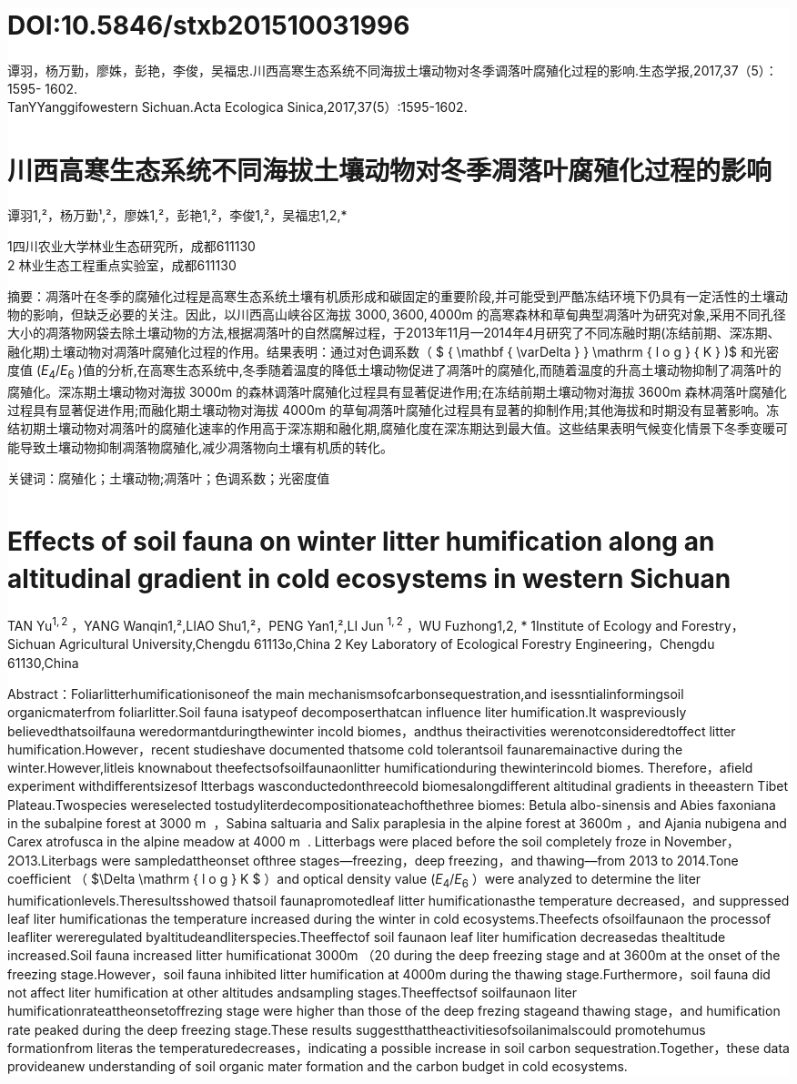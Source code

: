 # DOI:10.5846/stxb201510031996

谭羽，杨万勤，廖姝，彭艳，李俊，吴福忠.川西高寒生态系统不同海拔土壤动物对冬季调落叶腐殖化过程的影响.生态学报,2017,37（5）：1595- 1602.  
TanYYanggifowestern Sichuan.Acta Ecologica Sinica,2017,37(5）:1595-1602.

# 川西高寒生态系统不同海拔土壤动物对冬季凋落叶腐殖化过程的影响

谭羽1,²，杨万勤¹,²，廖姝1,²，彭艳1,²，李俊1,²，吴福忠1,2,\*

1四川农业大学林业生态研究所，成都611130  
2 林业生态工程重点实验室，成都611130

摘要：凋落叶在冬季的腐殖化过程是高寒生态系统土壤有机质形成和碳固定的重要阶段,并可能受到严酷冻结环境下仍具有一定活性的土壤动物的影响，但缺乏必要的关注。因此，以川西高山峡谷区海拔 $3 0 0 0 , 3 6 0 0 , 4 0 0 0 \mathrm { m }$ 的高寒森林和草甸典型凋落叶为研究对象,采用不同孔径大小的凋落物网袋去除土壤动物的方法,根据凋落叶的自然腐解过程，于2013年11月—2014年4月研究了不同冻融时期(冻结前期、深冻期、融化期)土壤动物对凋落叶腐殖化过程的作用。结果表明：通过对色调系数（ $ { \mathbf { \varDelta } } \mathrm { l o g } { K } )$ 和光密度值 $( E _ { 4 } / E _ { 6 }$ )值的分析,在高寒生态系统中,冬季随着温度的降低土壤动物促进了凋落叶的腐殖化,而随着温度的升高土壤动物抑制了凋落叶的腐殖化。深冻期土壤动物对海拔 $3 0 0 0 \mathrm { { m } }$ 的森林调落叶腐殖化过程具有显著促进作用;在冻结前期土壤动物对海拔 $3 6 0 0 \mathrm { m }$ 森林凋落叶腐殖化过程具有显著促进作用;而融化期土壤动物对海拔 $4 0 0 0 \mathrm { m }$ 的草甸凋落叶腐殖化过程具有显著的抑制作用;其他海拔和时期没有显著影响。冻结初期土壤动物对凋落叶的腐殖化速率的作用高于深冻期和融化期,腐殖化度在深冻期达到最大值。这些结果表明气候变化情景下冬季变暖可能导致土壤动物抑制凋落物腐殖化,减少凋落物向土壤有机质的转化。

关键词：腐殖化；土壤动物;凋落叶；色调系数；光密度值

# Effects of soil fauna on winter litter humification along an altitudinal gradient in cold ecosystems in western Sichuan

TAN $\mathrm { Y u } ^ { 1 , 2 }$ ，YANG Wanqin1,²,LIAO Shu1,²，PENG Yan1,²,LI Jun $^ { 1 , 2 }$ ，WU Fuzhong1,2, \* 1Institute of Ecology and Forestry，Sichuan Agricultural University,Chengdu 61113o,China 2 Key Laboratory of Ecological Forestry Engineering，Chengdu 61130,China

Abstract：Foliarlitterhumificationisoneof the main mechanismsofcarbonsequestration,and isessntialinformingsoil organicmaterfrom foliarlitter.Soil fauna isatypeof decomposerthatcan influence liter humification.It waspreviously believedthatsoilfauna weredormantduringthewinter incold biomes，andthus theiractivities werenotconsideredtoffect litter humification.However，recent studieshave documented thatsome cold tolerantsoil faunaremainactive during the winter.However,litleis knownabout theefectsofsoilfaunaonlitter humificationduring thewinterincold biomes. Therefore，afield experiment withdifferentsizesof ltterbags wasconductedonthreecold biomesalongdifferent altitudinal gradients in theeastern Tibet Plateau.Twospecies wereselected tostudyliterdecompositionateachofthethree biomes: Betula albo-sinensis and Abies faxoniana in the subalpine forest at $3 0 0 0 \mathrm { ~ m ~ }$ ，Sabina saltuaria and Salix paraplesia in the alpine forest at $3 6 0 0 \mathrm { m }$ ，and Ajania nubigena and Carex atrofusca in the alpine meadow at $4 0 0 0 \mathrm { ~ m ~ }$ . Litterbags were placed before the soil completely froze in November，2O13.Literbags were sampledattheonset ofthree stages—freezing，deep freezing，and thawing—from 2013 to 2014.Tone coefficient （ $\Delta \mathrm { l o g } K \$ ）and optical density value $( E _ { 4 } / E _ { 6 }$ ）were analyzed to determine the liter humificationlevels.Theresultsshowed thatsoil faunapromotedleaf litter humificationasthe temperature decreased，and suppressed leaf liter humificationas the temperature increased during the winter in cold ecosystems.Theefects ofsoilfaunaon the processof leafliter wereregulated byaltitudeandliterspecies.Theeffectof soil faunaon leaf liter humification decreasedas thealtitude increased.Soil fauna increased litter humificationat $3 0 0 0 \mathrm { m }$ （20 during the deep freezing stage and at $3 6 0 0 \mathrm { m }$ at the onset of the freezing stage.However，soil fauna inhibited litter humification at $4 0 0 0 \mathrm { { m } }$ during the thawing stage.Furthermore，soil fauna did not affect liter humification at other altitudes andsampling stages.Theeffectsof soilfaunaon liter humificationrateattheonsetoffrezing stage were higher than those of the deep frezing stageand thawing stage，and humification rate peaked during the deep freezing stage.These results suggestthattheactivitiesofsoilanimalscould promotehumus formationfrom literas the temperaturedecreases，indicating a possible increase in soil carbon sequestration.Together，these data provideanew understanding of soil organic mater formation and the carbon budget in cold ecosystems.
